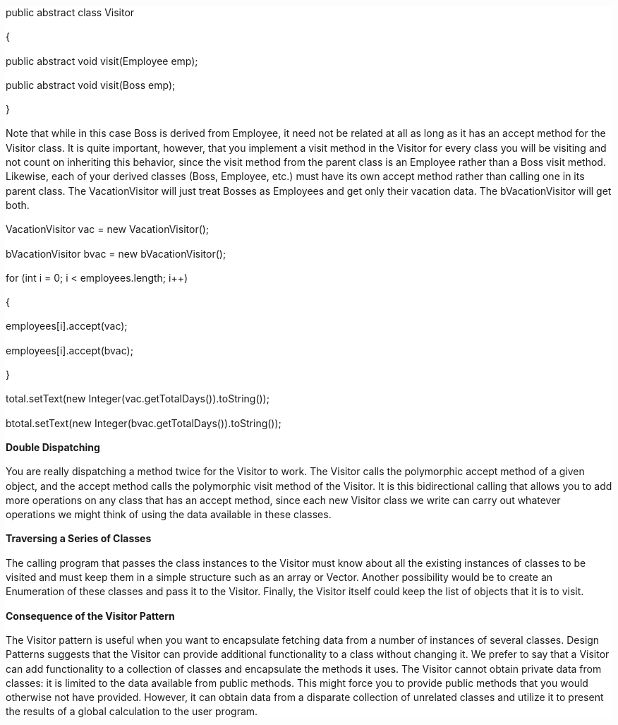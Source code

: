public abstract class Visitor

{

public abstract void visit(Employee emp);

public abstract void visit(Boss emp);

}

Note that while in this case Boss is derived from Employee, it need not be related at all as long as it has an accept method for the Visitor class. It is quite important, however, that you implement a visit method in the Visitor for every class you will be visiting and not count on inheriting this behavior, since the visit method from the parent class is an Employee rather than a Boss visit method. Likewise, each of your derived classes (Boss, Employee, etc.) must have its own accept method rather than calling one in its parent class. The VacationVisitor will just treat Bosses as Employees and get only their vacation data. The bVacationVisitor will get both.

VacationVisitor vac = new VacationVisitor();

bVacationVisitor bvac = new bVacationVisitor();

for (int i = 0; i < employees.length; i++)

{

employees[i].accept(vac);

employees[i].accept(bvac);

}

total.setText(new Integer(vac.getTotalDays()).toString());

btotal.setText(new Integer(bvac.getTotalDays()).toString());

 

**Double Dispatching**

You are really dispatching a method twice for the Visitor to work. The Visitor calls the polymorphic accept method of a given object, and the accept method calls the polymorphic visit method of the Visitor. It is this bidirectional calling that allows you to add more operations on any class that has an accept method, since each new Visitor class we write can carry out whatever operations we might think of using the data available in these classes.

 

**Traversing a Series of Classes**

The calling program that passes the class instances to the Visitor must know about all the existing instances of classes to be visited and must keep them in a simple structure such as an array or Vector. Another possibility would be to create an Enumeration of these classes and pass it to the Visitor. Finally, the Visitor itself could keep the list of objects that it is to visit.

 

**Consequence of the Visitor Pattern**

The Visitor pattern is useful when you want to encapsulate fetching data from a number of instances of several classes. Design Patterns suggests that the Visitor can provide additional functionality to a class without changing it. We prefer to say that a Visitor can add functionality to a collection of classes and encapsulate the methods it uses. The Visitor cannot obtain private data from classes: it is limited to the data available from public methods. This might force you to provide public methods that you would otherwise not have provided. However, it can obtain data from a disparate collection of unrelated classes and utilize it to present the results of a global calculation to the user program.

